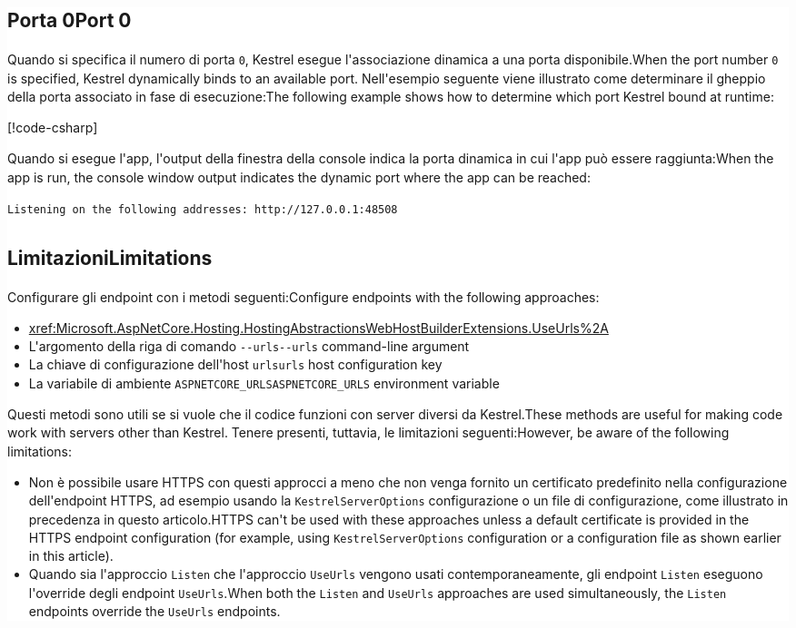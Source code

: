 ## <a name="port-0"></a><span data-ttu-id="dcb1d-216">Porta 0</span><span class="sxs-lookup"><span data-stu-id="dcb1d-216">Port 0</span></span>

<span data-ttu-id="dcb1d-217">Quando si specifica il numero di porta `0`, Kestrel esegue l'associazione dinamica a una porta disponibile.</span><span class="sxs-lookup"><span data-stu-id="dcb1d-217">When the port number `0` is specified, Kestrel dynamically binds to an available port.</span></span> <span data-ttu-id="dcb1d-218">Nell'esempio seguente viene illustrato come determinare il gheppio della porta associato in fase di esecuzione:</span><span class="sxs-lookup"><span data-stu-id="dcb1d-218">The following example shows how to determine which port Kestrel bound at runtime:</span></span>

[!code-csharp[](samples/5.x/KestrelSample/Startup.cs?name=snippet_Configure&highlight=3-4,15-21)]

<span data-ttu-id="dcb1d-219">Quando si esegue l'app, l'output della finestra della console indica la porta dinamica in cui l'app può essere raggiunta:</span><span class="sxs-lookup"><span data-stu-id="dcb1d-219">When the app is run, the console window output indicates the dynamic port where the app can be reached:</span></span>

```console
Listening on the following addresses: http://127.0.0.1:48508
```

## <a name="limitations"></a><span data-ttu-id="dcb1d-220">Limitazioni</span><span class="sxs-lookup"><span data-stu-id="dcb1d-220">Limitations</span></span>

<span data-ttu-id="dcb1d-221">Configurare gli endpoint con i metodi seguenti:</span><span class="sxs-lookup"><span data-stu-id="dcb1d-221">Configure endpoints with the following approaches:</span></span>

* <xref:Microsoft.AspNetCore.Hosting.HostingAbstractionsWebHostBuilderExtensions.UseUrls%2A>
* <span data-ttu-id="dcb1d-222">L'argomento della riga di comando `--urls`</span><span class="sxs-lookup"><span data-stu-id="dcb1d-222">`--urls` command-line argument</span></span>
* <span data-ttu-id="dcb1d-223">La chiave di configurazione dell'host `urls`</span><span class="sxs-lookup"><span data-stu-id="dcb1d-223">`urls` host configuration key</span></span>
* <span data-ttu-id="dcb1d-224">La variabile di ambiente `ASPNETCORE_URLS`</span><span class="sxs-lookup"><span data-stu-id="dcb1d-224">`ASPNETCORE_URLS` environment variable</span></span>

<span data-ttu-id="dcb1d-225">Questi metodi sono utili se si vuole che il codice funzioni con server diversi da Kestrel.</span><span class="sxs-lookup"><span data-stu-id="dcb1d-225">These methods are useful for making code work with servers other than Kestrel.</span></span> <span data-ttu-id="dcb1d-226">Tenere presenti, tuttavia, le limitazioni seguenti:</span><span class="sxs-lookup"><span data-stu-id="dcb1d-226">However, be aware of the following limitations:</span></span>

* <span data-ttu-id="dcb1d-227">Non è possibile usare HTTPS con questi approcci a meno che non venga fornito un certificato predefinito nella configurazione dell'endpoint HTTPS, ad esempio usando la `KestrelServerOptions` configurazione o un file di configurazione, come illustrato in precedenza in questo articolo.</span><span class="sxs-lookup"><span data-stu-id="dcb1d-227">HTTPS can't be used with these approaches unless a default certificate is provided in the HTTPS endpoint configuration (for example, using `KestrelServerOptions` configuration or a configuration file as shown earlier in this article).</span></span>
* <span data-ttu-id="dcb1d-228">Quando sia l'approccio `Listen` che l'approccio `UseUrls` vengono usati contemporaneamente, gli endpoint `Listen` eseguono l'override degli endpoint `UseUrls`.</span><span class="sxs-lookup"><span data-stu-id="dcb1d-228">When both the `Listen` and `UseUrls` approaches are used simultaneously, the `Listen` endpoints override the `UseUrls` endpoints.</span></span>
